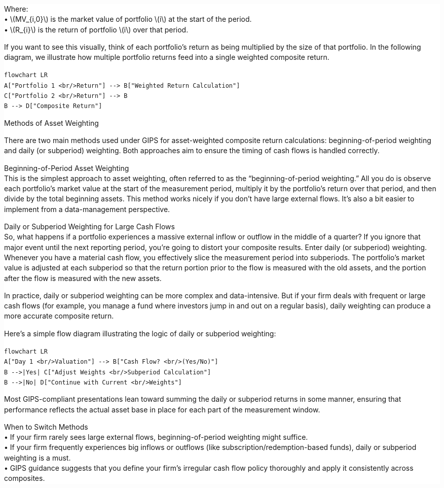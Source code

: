 Where:  
• \\(MV_{i,0}\\) is the market value of portfolio \\(i\\) at the start of the period.  
• \\(R_{i}\\) is the return of portfolio \\(i\\) over that period.  

If you want to see this visually, think of each portfolio’s return as being multiplied by the size of that portfolio. In the following diagram, we illustrate how multiple portfolio returns feed into a single weighted composite return.

```mermaid
flowchart LR
A["Portfolio 1 <br/>Return"] --> B["Weighted Return Calculation"]
C["Portfolio 2 <br/>Return"] --> B
B --> D["Composite Return"]
```

Methods of Asset Weighting

There are two main methods used under GIPS for asset-weighted composite return calculations: beginning-of-period weighting and daily (or subperiod) weighting. Both approaches aim to ensure the timing of cash flows is handled correctly.

Beginning-of-Period Asset Weighting  
This is the simplest approach to asset weighting, often referred to as the “beginning-of-period weighting.” All you do is observe each portfolio’s market value at the start of the measurement period, multiply it by the portfolio’s return over that period, and then divide by the total beginning assets. This method works nicely if you don’t have large external flows. It’s also a bit easier to implement from a data-management perspective.

Daily or Subperiod Weighting for Large Cash Flows  
So, what happens if a portfolio experiences a massive external inflow or outflow in the middle of a quarter? If you ignore that major event until the next reporting period, you’re going to distort your composite results. Enter daily (or subperiod) weighting. Whenever you have a material cash flow, you effectively slice the measurement period into subperiods. The portfolio’s market value is adjusted at each subperiod so that the return portion prior to the flow is measured with the old assets, and the portion after the flow is measured with the new assets.  

In practice, daily or subperiod weighting can be more complex and data-intensive. But if your firm deals with frequent or large cash flows (for example, you manage a fund where investors jump in and out on a regular basis), daily weighting can produce a more accurate composite return. 

Here’s a simple flow diagram illustrating the logic of daily or subperiod weighting:

```mermaid
flowchart LR
A["Day 1 <br/>Valuation"] --> B["Cash Flow? <br/>(Yes/No)"]
B -->|Yes| C["Adjust Weights <br/>Subperiod Calculation"]
B -->|No| D["Continue with Current <br/>Weights"]
```

Most GIPS-compliant presentations lean toward summing the daily or subperiod returns in some manner, ensuring that performance reflects the actual asset base in place for each part of the measurement window.

When to Switch Methods  
• If your firm rarely sees large external flows, beginning-of-period weighting might suffice.  
• If your firm frequently experiences big inflows or outflows (like subscription/redemption-based funds), daily or subperiod weighting is a must.  
• GIPS guidance suggests that you define your firm’s irregular cash flow policy thoroughly and apply it consistently across composites.
